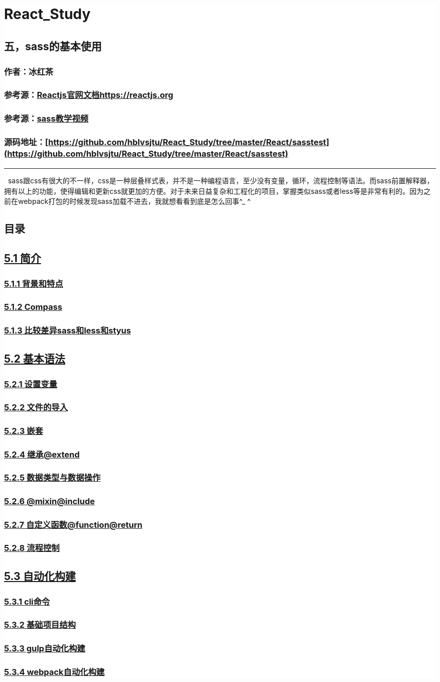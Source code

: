 # React_Study
        
        
        
## 五，sass的基本使用
        
        
### 作者：冰红茶  

### 参考源：[Reactjs官网文档https://reactjs.org ](https://reactjs.org)  
### 参考源：[sass教学视频](https://www.bilibili.com/video/av17492787/?p=1)
### 源码地址：[https://github.com/hblvsjtu/React_Study/tree/master/React/sasstest](https://github.com/hblvsjtu/React_Study/tree/master/React/sasstest)
  
        
------    
        
        
        
   sass跟css有很大的不一样，css是一种层叠样式表，并不是一种编程语言，至少没有变量，循环，流程控制等语法。而sass前置解释器，拥有以上的功能，使得编辑和更新css就更加的方便。对于未来日益复杂和工程化的项目，掌握类似sass或者less等是非常有利的。因为之前在webpack打包的时候发现sass加载不进去，我就想看看到底是怎么回事^_ ^
        
        
## 目录
        
## [5.1 简介](#5.1)
### [5.1.1 背景和特点](#5.1.1)
### [5.1.2 Compass](#5.1.2)
### [5.1.3 比较差异sass和less和styus](#5.1.3)
## [5.2 基本语法](#5.2)
### [5.2.1 设置变量](#5.2.1) 
### [5.2.2 文件的导入](#5.2.2) 
### [5.2.3 嵌套](#5.2.3)
### [5.2.4 继承@extend](#5.2.4)  
### [5.2.5 数据类型与数据操作](#5.2.5)
### [5.2.6 @mixin@include](#5.2.6)
### [5.2.7 自定义函数@function@return](#5.2.7)
### [5.2.8 流程控制](#5.2.8)
## [5.3 自动化构建](#5.3)
### [5.3.1 cli命令](#5.3.1) 
### [5.3.2 基础项目结构](#5.3.2) 
### [5.3.3 gulp自动化构建](#5.3.3)
### [5.3.4 webpack自动化构建](#5.3.4)
